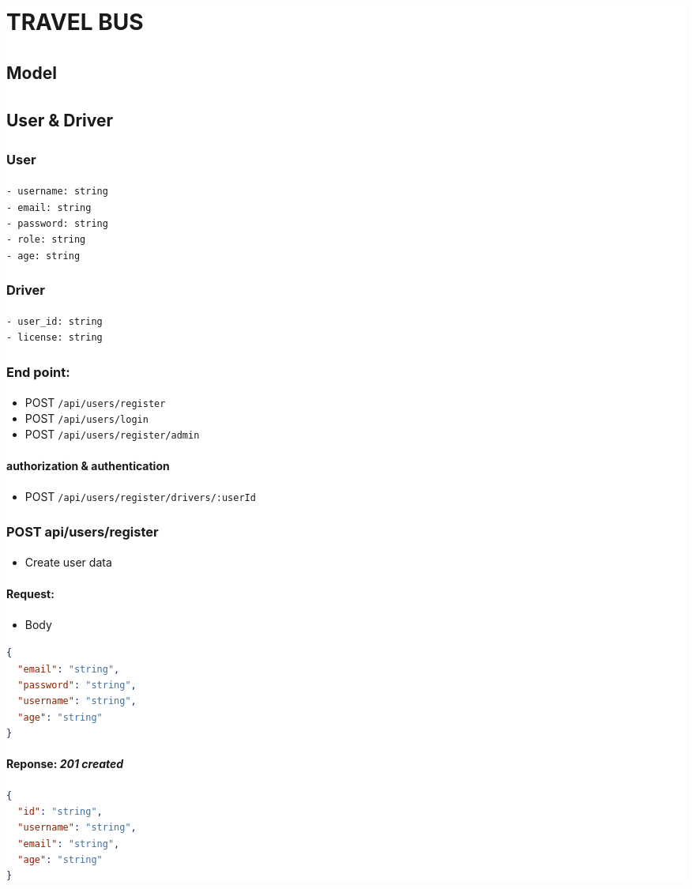 # TRAVEL BUS

## Model

## User & Driver

### User

```
- username: string
- email: string
- password: string
- role: string
- age: string
```
### Driver

```
- user_id: string
- license: string
```


### End point:

- POST `/api/users/register`
- POST `/api/users/login`
- POST `/api/users/register/admin`

#### authorization & authentication

- POST `/api/users/register/drivers/:userId`
### POST api/users/register

- Create user data

#### Request:

- Body

```json
{
  "email": "string",
  "password": "string",
  "username": "string",
  "age": "string"
}
```

#### Reponse: _201 created_

```json
{
  "id": "string",
  "username": "string",
  "email": "string",
  "age": "string"
}
```
